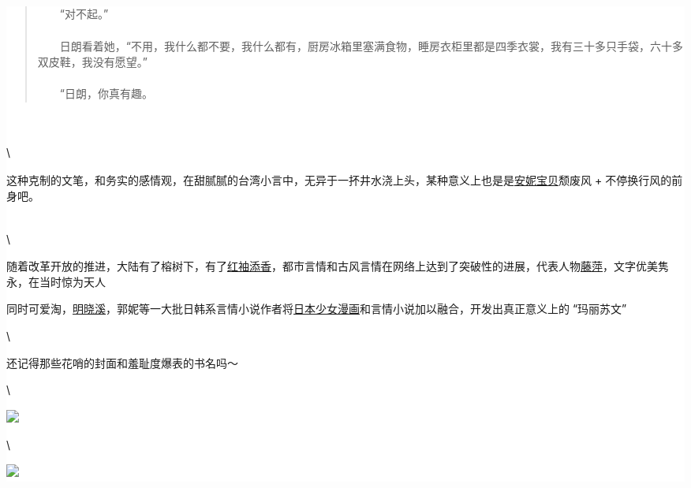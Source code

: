 > 　　“对不起。”\
> \
> 　　日朗看着她，“不用，我什么都不要，我什么都有，厨房冰箱里塞满食物，睡房衣柜里都是四季衣裳，我有三十多只手袋，六十多双皮鞋，我没有愿望。”\
> \
> 　　“日朗，你真有趣。

\
\
\


这种克制的文笔，和务实的感情观，在甜腻腻的台湾小言中，无异于一抔井水浇上头，某种意义上也是是[安妮宝贝](https://zhida.zhihu.com/search?content_id=5988106\&content_type=Answer\&match_order=1\&q=%E5%AE%89%E5%A6%AE%E5%AE%9D%E8%B4%9D\&zd_token=eyJhbGciOiJIUzI1NiIsInR5cCI6IkpXVCJ9.eyJpc3MiOiJ6aGlkYV9zZXJ2ZXIiLCJleHAiOjE3MjgyMjg1MTcsInEiOiLlronlpq7lrp3otJ0iLCJ6aGlkYV9zb3VyY2UiOiJlbnRpdHkiLCJjb250ZW50X2lkIjo1OTg4MTA2LCJjb250ZW50X3R5cGUiOiJBbnN3ZXIiLCJtYXRjaF9vcmRlciI6MSwiemRfdG9rZW4iOm51bGx9.qaVky91D9iwFG7zVKsBiKLLPDQOjRT1q9bLUYHA4MYY\&zhida_source=entity)颓废风 + 不停换行风的前身吧。

\
\


随着改革开放的推进，大陆有了榕树下，有了[红袖添香](https://zhida.zhihu.com/search?content_id=5988106\&content_type=Answer\&match_order=1\&q=%E7%BA%A2%E8%A2%96%E6%B7%BB%E9%A6%99\&zd_token=eyJhbGciOiJIUzI1NiIsInR5cCI6IkpXVCJ9.eyJpc3MiOiJ6aGlkYV9zZXJ2ZXIiLCJleHAiOjE3MjgyMjg1MTcsInEiOiLnuqLoopbmt7vpppkiLCJ6aGlkYV9zb3VyY2UiOiJlbnRpdHkiLCJjb250ZW50X2lkIjo1OTg4MTA2LCJjb250ZW50X3R5cGUiOiJBbnN3ZXIiLCJtYXRjaF9vcmRlciI6MSwiemRfdG9rZW4iOm51bGx9.ZLPAWoEUkfIif3o6cBcDSOI3JIpY-UIGIP4i5KR3NQQ\&zhida_source=entity)，都市言情和古风言情在网络上达到了突破性的进展，代表人物[藤萍](https://zhida.zhihu.com/search?content_id=5988106\&content_type=Answer\&match_order=1\&q=%E8%97%A4%E8%90%8D\&zd_token=eyJhbGciOiJIUzI1NiIsInR5cCI6IkpXVCJ9.eyJpc3MiOiJ6aGlkYV9zZXJ2ZXIiLCJleHAiOjE3MjgyMjg1MTcsInEiOiLol6TokI0iLCJ6aGlkYV9zb3VyY2UiOiJlbnRpdHkiLCJjb250ZW50X2lkIjo1OTg4MTA2LCJjb250ZW50X3R5cGUiOiJBbnN3ZXIiLCJtYXRjaF9vcmRlciI6MSwiemRfdG9rZW4iOm51bGx9.8Fb11ZmRZPeGSZu1L2vNpbgjY88svdpnIRHRJUpfNEc\&zhida_source=entity)，文字优美隽永，在当时惊为天人

同时可爱淘，[明晓溪](https://zhida.zhihu.com/search?content_id=5988106\&content_type=Answer\&match_order=1\&q=%E6%98%8E%E6%99%93%E6%BA%AA\&zd_token=eyJhbGciOiJIUzI1NiIsInR5cCI6IkpXVCJ9.eyJpc3MiOiJ6aGlkYV9zZXJ2ZXIiLCJleHAiOjE3MjgyMjg1MTcsInEiOiLmmI7mmZPmuqoiLCJ6aGlkYV9zb3VyY2UiOiJlbnRpdHkiLCJjb250ZW50X2lkIjo1OTg4MTA2LCJjb250ZW50X3R5cGUiOiJBbnN3ZXIiLCJtYXRjaF9vcmRlciI6MSwiemRfdG9rZW4iOm51bGx9.OVXobjQ9lkbwoxl9I8DwhvhinMbbSM-8M1c2UZ9FaVg\&zhida_source=entity)，郭妮等一大批日韩系言情小说作者将[日本少女漫画](https://zhida.zhihu.com/search?content_id=5988106\&content_type=Answer\&match_order=1\&q=%E6%97%A5%E6%9C%AC%E5%B0%91%E5%A5%B3%E6%BC%AB%E7%94%BB\&zd_token=eyJhbGciOiJIUzI1NiIsInR5cCI6IkpXVCJ9.eyJpc3MiOiJ6aGlkYV9zZXJ2ZXIiLCJleHAiOjE3MjgyMjg1MTcsInEiOiLml6XmnKzlsJHlpbPmvKvnlLsiLCJ6aGlkYV9zb3VyY2UiOiJlbnRpdHkiLCJjb250ZW50X2lkIjo1OTg4MTA2LCJjb250ZW50X3R5cGUiOiJBbnN3ZXIiLCJtYXRjaF9vcmRlciI6MSwiemRfdG9rZW4iOm51bGx9.CnlnUV-wLtlz3Gtn8eVGfd2GFPvlhZTG1UJDGSwxokk\&zhida_source=entity)和言情小说加以融合，开发出真正意义上的 “玛丽苏文”

\


还记得那些花哨的封面和羞耻度爆表的书名吗～

\


![](https://pic1.zhimg.com/50/a4c21e66fcdb0706e95ab393109340ce_720w.jpg?source=2c26e567)

\


![](https://picx.zhimg.com/50/340118919b76a41e289c9239f121a2d1_720w.jpg?source=2c26e567)
